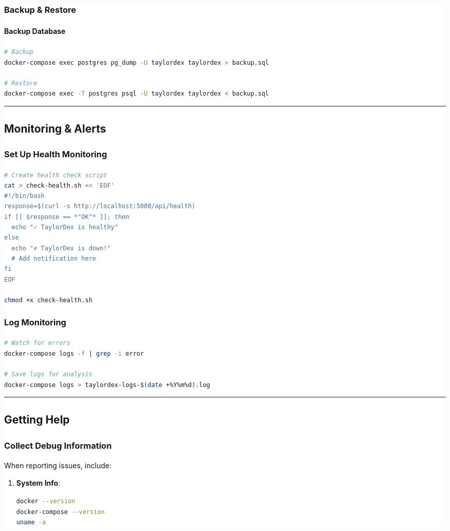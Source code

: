 ### Backup & Restore

#### Backup Database
```bash
# Backup
docker-compose exec postgres pg_dump -U taylordex taylordex > backup.sql

# Restore
docker-compose exec -T postgres psql -U taylordex taylordex < backup.sql
```

---

## Monitoring & Alerts

### Set Up Health Monitoring
```bash
# Create health check script
cat > check-health.sh << 'EOF'
#!/bin/bash
response=$(curl -s http://localhost:5000/api/health)
if [[ $response == *"OK"* ]]; then
  echo "✓ TaylorDex is healthy"
else
  echo "✗ TaylorDex is down!"
  # Add notification here
fi
EOF

chmod +x check-health.sh
```

### Log Monitoring
```bash
# Watch for errors
docker-compose logs -f | grep -i error

# Save logs for analysis
docker-compose logs > taylordex-logs-$(date +%Y%m%d).log
```

---

## Getting Help

### Collect Debug Information
When reporting issues, include:

1. **System Info**:
   ```bash
   docker --version
   docker-compose --version
   uname -a
   ```
